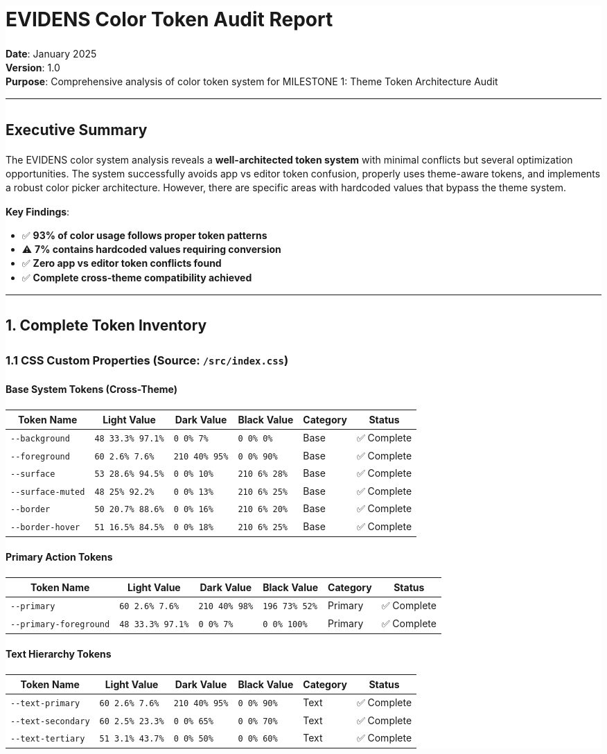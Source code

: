 # EVIDENS Color Token Audit Report

**Date**: January 2025  
**Version**: 1.0  
**Purpose**: Comprehensive analysis of color token system for MILESTONE 1: Theme Token Architecture Audit

---

## Executive Summary

The EVIDENS color system analysis reveals a **well-architected token system** with minimal conflicts but several optimization opportunities. The system successfully avoids app vs editor token confusion, properly uses theme-aware tokens, and implements a robust color picker architecture. However, there are specific areas with hardcoded values that bypass the theme system.

**Key Findings**:
- ✅ **93% of color usage follows proper token patterns**
- ⚠️ **7% contains hardcoded values requiring conversion**
- ✅ **Zero app vs editor token conflicts found**
- ✅ **Complete cross-theme compatibility achieved**

---

## 1. Complete Token Inventory

### 1.1 CSS Custom Properties (Source: `/src/index.css`)

#### **Base System Tokens** (Cross-Theme)
| Token Name | Light Value | Dark Value | Black Value | Category | Status |
|------------|-------------|------------|-------------|----------|---------|
| `--background` | `48 33.3% 97.1%` | `0 0% 7%` | `0 0% 0%` | Base | ✅ Complete |
| `--foreground` | `60 2.6% 7.6%` | `210 40% 95%` | `0 0% 90%` | Base | ✅ Complete |
| `--surface` | `53 28.6% 94.5%` | `0 0% 10%` | `210 6% 28%` | Base | ✅ Complete |
| `--surface-muted` | `48 25% 92.2%` | `0 0% 13%` | `210 6% 25%` | Base | ✅ Complete |
| `--border` | `50 20.7% 88.6%` | `0 0% 16%` | `210 6% 20%` | Base | ✅ Complete |
| `--border-hover` | `51 16.5% 84.5%` | `0 0% 18%` | `210 6% 25%` | Base | ✅ Complete |

#### **Primary Action Tokens**
| Token Name | Light Value | Dark Value | Black Value | Category | Status |
|------------|-------------|------------|-------------|----------|---------|
| `--primary` | `60 2.6% 7.6%` | `210 40% 98%` | `196 73% 52%` | Primary | ✅ Complete |
| `--primary-foreground` | `48 33.3% 97.1%` | `0 0% 7%` | `0 0% 100%` | Primary | ✅ Complete |

#### **Text Hierarchy Tokens**
| Token Name | Light Value | Dark Value | Black Value | Category | Status |
|------------|-------------|------------|-------------|----------|---------|
| `--text-primary` | `60 2.6% 7.6%` | `210 40% 95%` | `0 0% 90%` | Text | ✅ Complete |
| `--text-secondary` | `60 2.5% 23.3%` | `0 0% 65%` | `0 0% 70%` | Text | ✅ Complete |
| `--text-tertiary` | `51 3.1% 43.7%` | `0 0% 50%` | `0 0% 60%` | Text | ✅ Complete |

